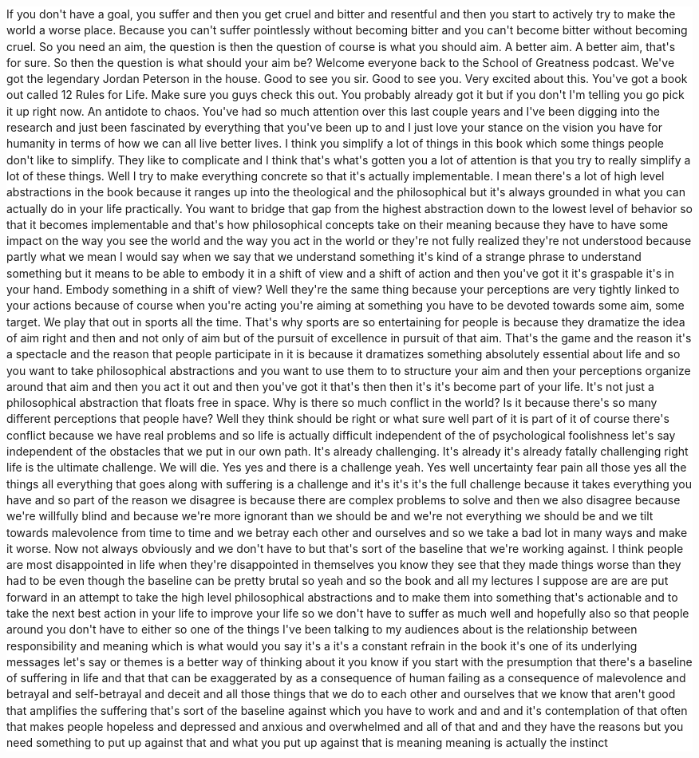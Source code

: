  If you don't have a goal, you suffer and then you get cruel and bitter and resentful and then you start to actively try to make the world a worse place. Because you can't suffer pointlessly without becoming bitter and you can't become bitter without becoming cruel. So you need an aim, the question is then the question of course is what you should aim. A better aim. A better aim, that's for sure. So then the question is what should your aim be? Welcome everyone back to the School of Greatness podcast. We've got the legendary Jordan Peterson in the house. Good to see you sir. Good to see you. Very excited about this. You've got a book out called 12 Rules for Life. Make sure you guys check this out. You probably already got it but if you don't I'm telling you go pick it up right now. An antidote to chaos. You've had so much attention over this last couple years and I've been digging into the research and just been fascinated by everything that you've been up to and I just love your stance on the vision you have for humanity in terms of how we can all live better lives. I think you simplify a lot of things in this book which some things people don't like to simplify. They like to complicate and I think that's what's gotten you a lot of attention is that you try to really simplify a lot of these things. Well I try to make everything concrete so that it's actually implementable. I mean there's a lot of high level abstractions in the book because it ranges up into the theological and the philosophical but it's always grounded in what you can actually do in your life practically. You want to bridge that gap from the highest abstraction down to the lowest level of behavior so that it becomes implementable and that's how philosophical concepts take on their meaning because they have to have some impact on the way you see the world and the way you act in the world or they're not fully realized they're not understood because partly what we mean I would say when we say that we understand something it's kind of a strange phrase to understand something but it means to be able to embody it in a shift of view and a shift of action and then you've got it it's graspable it's in your hand. Embody something in a shift of view? Well they're the same thing because your perceptions are very tightly linked to your actions because of course when you're acting you're aiming at something you have to be devoted towards some aim, some target. We play that out in sports all the time. That's why sports are so entertaining for people is because they dramatize the idea of aim right and then and not only of aim but of the pursuit of excellence in pursuit of that aim. That's the game and the reason it's a spectacle and the reason that people participate in it is because it dramatizes something absolutely essential about life and so you want to take philosophical abstractions and you want to use them to to structure your aim and then your perceptions organize around that aim and then you act it out and then you've got it that's then then it's it's become part of your life. It's not just a philosophical abstraction that floats free in space. Why is there so much conflict in the world? Is it because there's so many different perceptions that people have? Well they think should be right or what sure well part of it is part of it of course there's conflict because we have real problems and so life is actually difficult independent of the of psychological foolishness let's say independent of the obstacles that we put in our own path. It's already challenging. It's already it's already fatally challenging right life is the ultimate challenge. We will die. Yes yes and there is a challenge yeah. Yes well uncertainty fear pain all those yes all the things all everything that goes along with suffering is a challenge and it's it's it's the full challenge because it takes everything you have and so part of the reason we disagree is because there are complex problems to solve and then we also disagree because we're willfully blind and because we're more ignorant than we should be and we're not everything we should be and we tilt towards malevolence from time to time and we betray each other and ourselves and so we take a bad lot in many ways and make it worse. Now not always obviously and we don't have to but that's sort of the baseline that we're working against. I think people are most disappointed in life when they're disappointed in themselves you know they see that they made things worse than they had to be even though the baseline can be pretty brutal so yeah and so the book and all my lectures I suppose are are are put forward in an attempt to take the high level philosophical abstractions and to make them into something that's actionable and to take the next best action in your life to improve your life so we don't have to suffer as much well and hopefully also so that people around you don't have to either so one of the things I've been talking to my audiences about is the relationship between responsibility and meaning which is what would you say it's a it's a constant refrain in the book it's one of its underlying messages let's say or themes is a better way of thinking about it you know if you start with the presumption that there's a baseline of suffering in life and that that can be exaggerated by as a consequence of human failing as a consequence of malevolence and betrayal and self-betrayal and deceit and all those things that we do to each other and ourselves that we know that aren't good that amplifies the suffering that's sort of the baseline against which you have to work and and and it's contemplation of that often that makes people hopeless and depressed and anxious and overwhelmed and all of that and and they have the reasons but you need something to put up against that and what you put up against that is meaning meaning is actually the instinct